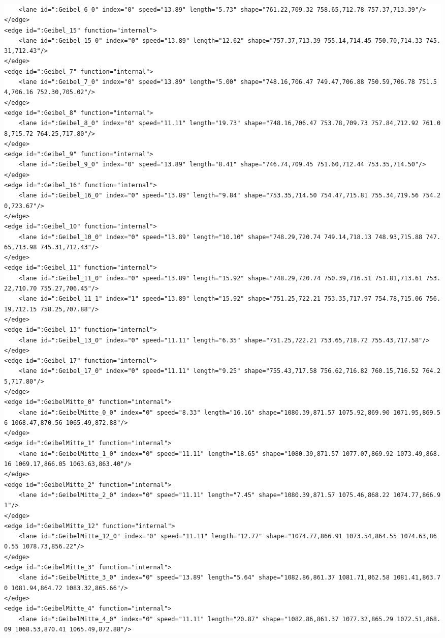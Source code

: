         <lane id=":Geibel_6_0" index="0" speed="13.89" length="5.73" shape="761.22,709.32 758.65,712.78 757.37,713.39"/>
    </edge>
    <edge id=":Geibel_15" function="internal">
        <lane id=":Geibel_15_0" index="0" speed="13.89" length="12.62" shape="757.37,713.39 755.14,714.45 750.70,714.33 745.31,712.43"/>
    </edge>
    <edge id=":Geibel_7" function="internal">
        <lane id=":Geibel_7_0" index="0" speed="13.89" length="5.00" shape="748.16,706.47 749.47,706.88 750.59,706.78 751.54,706.16 752.30,705.02"/>
    </edge>
    <edge id=":Geibel_8" function="internal">
        <lane id=":Geibel_8_0" index="0" speed="11.11" length="19.73" shape="748.16,706.47 753.78,709.73 757.84,712.92 761.08,715.72 764.25,717.80"/>
    </edge>
    <edge id=":Geibel_9" function="internal">
        <lane id=":Geibel_9_0" index="0" speed="13.89" length="8.41" shape="746.74,709.45 751.60,712.44 753.35,714.50"/>
    </edge>
    <edge id=":Geibel_16" function="internal">
        <lane id=":Geibel_16_0" index="0" speed="13.89" length="9.84" shape="753.35,714.50 754.47,715.81 755.34,719.56 754.20,723.67"/>
    </edge>
    <edge id=":Geibel_10" function="internal">
        <lane id=":Geibel_10_0" index="0" speed="13.89" length="10.10" shape="748.29,720.74 749.14,718.13 748.93,715.88 747.65,713.98 745.31,712.43"/>
    </edge>
    <edge id=":Geibel_11" function="internal">
        <lane id=":Geibel_11_0" index="0" speed="13.89" length="15.92" shape="748.29,720.74 750.39,716.51 751.81,713.61 753.22,710.70 755.27,706.45"/>
        <lane id=":Geibel_11_1" index="1" speed="13.89" length="15.92" shape="751.25,722.21 753.35,717.97 754.78,715.06 756.19,712.15 758.25,707.88"/>
    </edge>
    <edge id=":Geibel_13" function="internal">
        <lane id=":Geibel_13_0" index="0" speed="11.11" length="6.35" shape="751.25,722.21 753.65,718.72 755.43,717.58"/>
    </edge>
    <edge id=":Geibel_17" function="internal">
        <lane id=":Geibel_17_0" index="0" speed="11.11" length="9.25" shape="755.43,717.58 756.62,716.82 760.15,716.52 764.25,717.80"/>
    </edge>
    <edge id=":GeibelMitte_0" function="internal">
        <lane id=":GeibelMitte_0_0" index="0" speed="8.33" length="16.16" shape="1080.39,871.57 1075.92,869.90 1071.95,869.56 1068.47,870.56 1065.49,872.88"/>
    </edge>
    <edge id=":GeibelMitte_1" function="internal">
        <lane id=":GeibelMitte_1_0" index="0" speed="11.11" length="18.65" shape="1080.39,871.57 1077.07,869.92 1073.49,868.16 1069.17,866.05 1063.63,863.40"/>
    </edge>
    <edge id=":GeibelMitte_2" function="internal">
        <lane id=":GeibelMitte_2_0" index="0" speed="11.11" length="7.45" shape="1080.39,871.57 1075.46,868.22 1074.77,866.91"/>
    </edge>
    <edge id=":GeibelMitte_12" function="internal">
        <lane id=":GeibelMitte_12_0" index="0" speed="11.11" length="12.77" shape="1074.77,866.91 1073.54,864.55 1074.63,860.55 1078.73,856.22"/>
    </edge>
    <edge id=":GeibelMitte_3" function="internal">
        <lane id=":GeibelMitte_3_0" index="0" speed="13.89" length="5.64" shape="1082.86,861.37 1081.71,862.58 1081.41,863.70 1081.94,864.72 1083.32,865.66"/>
    </edge>
    <edge id=":GeibelMitte_4" function="internal">
        <lane id=":GeibelMitte_4_0" index="0" speed="11.11" length="20.87" shape="1082.86,861.37 1077.32,865.29 1072.51,868.09 1068.53,870.41 1065.49,872.88"/>